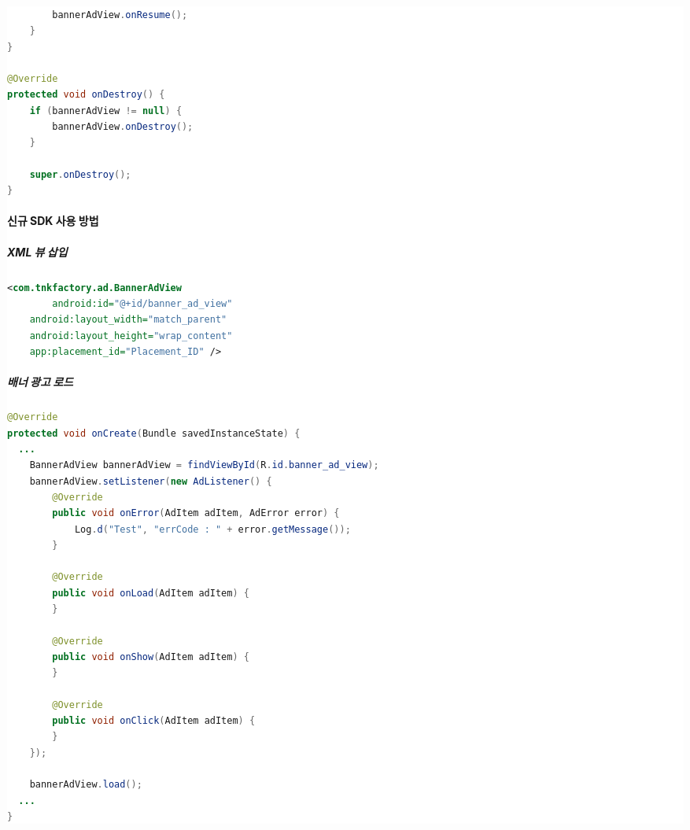 ```java
        bannerAdView.onResume();
    }
}

@Override
protected void onDestroy() {
    if (bannerAdView != null) {
        bannerAdView.onDestroy();
    }
    
    super.onDestroy();
}
```

#### 신규 SDK 사용 방법

##### XML 뷰 삽입

```xml
<com.tnkfactory.ad.BannerAdView
		android:id="@+id/banner_ad_view"
    android:layout_width="match_parent"
    android:layout_height="wrap_content"
    app:placement_id="Placement_ID" />
```

##### 배너 광고 로드

```java
@Override
protected void onCreate(Bundle savedInstanceState) {
  ...
    BannerAdView bannerAdView = findViewById(R.id.banner_ad_view);
    bannerAdView.setListener(new AdListener() {
        @Override
        public void onError(AdItem adItem, AdError error) {
            Log.d("Test", "errCode : " + error.getMessage());
        }

        @Override
        public void onLoad(AdItem adItem) {
        }

        @Override
        public void onShow(AdItem adItem) {
        }

        @Override
        public void onClick(AdItem adItem) {
        }
    });

    bannerAdView.load();
  ...
}
```
